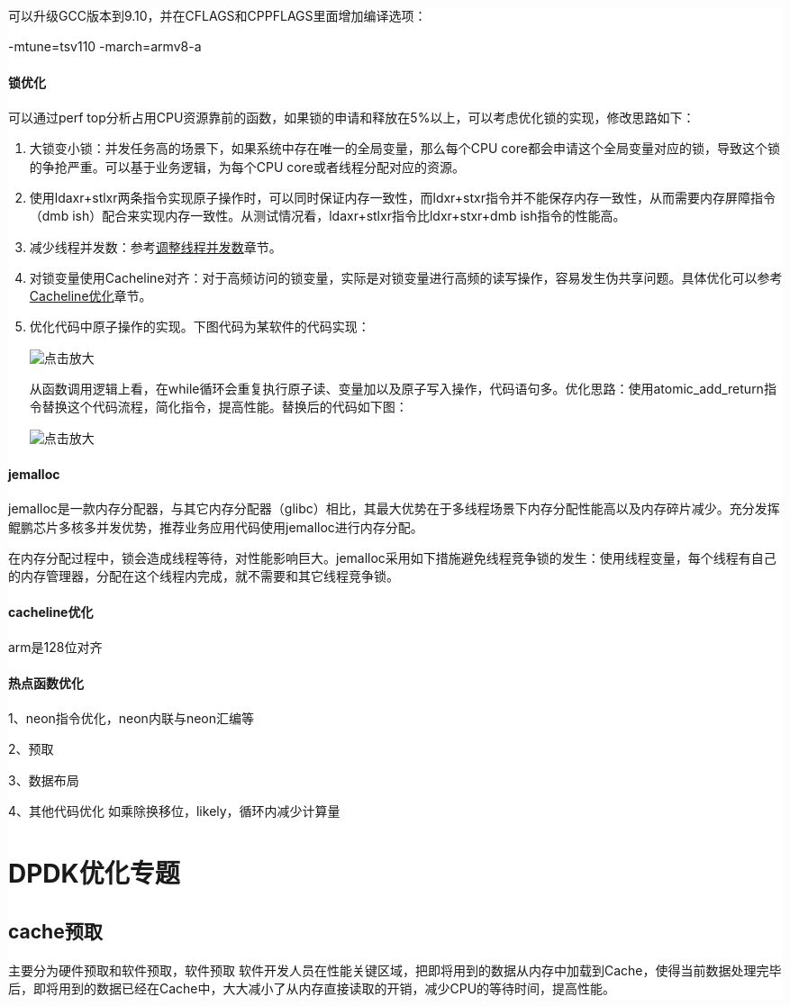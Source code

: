 可以升级GCC版本到9.10，并在CFLAGS和CPPFLAGS里面增加编译选项：

-mtune=tsv110 -march=armv8-a

#### 锁优化

可以通过perf top分析占用CPU资源靠前的函数，如果锁的申请和释放在5%以上，可以考虑优化锁的实现，修改思路如下：

1. 大锁变小锁：并发任务高的场景下，如果系统中存在唯一的全局变量，那么每个CPU core都会申请这个全局变量对应的锁，导致这个锁的争抢严重。可以基于业务逻辑，为每个CPU core或者线程分配对应的资源。

2. 使用ldaxr+stlxr两条指令实现原子操作时，可以同时保证内存一致性，而ldxr+stxr指令并不能保存内存一致性，从而需要内存屏障指令（dmb ish）配合来实现内存一致性。从测试情况看，ldaxr+stlxr指令比ldxr+stxr+dmb ish指令的性能高。

3. 减少线程并发数：参考[调整线程并发数](https://support.huaweicloud.com/tuningtip-kunpenggrf/kunpengtuning_12_0013.html)章节。

4. 对锁变量使用Cacheline对齐：对于高频访问的锁变量，实际是对锁变量进行高频的读写操作，容易发生伪共享问题。具体优化可以参考[Cacheline优化](https://support.huaweicloud.com/tuningtip-kunpenggrf/kunpengtuning_12_0052.html)章节。

5. 优化代码中原子操作的实现。下图代码为某软件的代码实现：

   ![点击放大](D:\youdaoyunbiji\性能调优.assets\zh-cn_image_0228798124.png)

   从函数调用逻辑上看，在while循环会重复执行原子读、变量加以及原子写入操作，代码语句多。优化思路：使用atomic_add_return指令替换这个代码流程，简化指令，提高性能。替换后的代码如下图：

   ![点击放大](D:\youdaoyunbiji\性能调优.assets\zh-cn_image_0228798126.png)

#### jemalloc

jemalloc是一款内存分配器，与其它内存分配器（glibc）相比，其最大优势在于多线程场景下内存分配性能高以及内存碎片减少。充分发挥鲲鹏芯片多核多并发优势，推荐业务应用代码使用jemalloc进行内存分配。

在内存分配过程中，锁会造成线程等待，对性能影响巨大。jemalloc采用如下措施避免线程竞争锁的发生：使用线程变量，每个线程有自己的内存管理器，分配在这个线程内完成，就不需要和其它线程竞争锁。

#### cacheline优化

arm是128位对齐

#### 热点函数优化

1、neon指令优化，neon内联与neon汇编等

2、预取

3、数据布局

4、其他代码优化 如乘除换移位，likely，循环内减少计算量



# DPDK优化专题

## cache预取

主要分为硬件预取和软件预取，软件预取 软件开发人员在性能关键区域，把即将用到的数据从内存中加载到Cache，使得当前数据处理完毕后，即将用到的数据已经在Cache中，大大减小了从内存直接读取的开销，减少CPU的等待时间，提高性能。 

